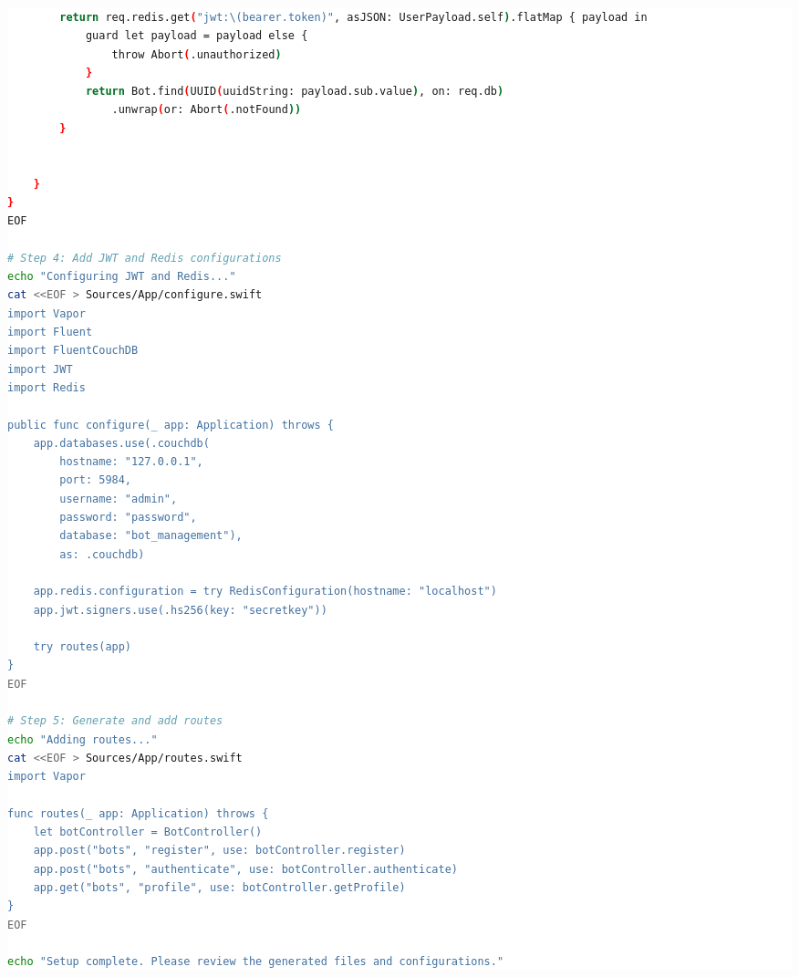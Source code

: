 ```bash
        return req.redis.get("jwt:\(bearer.token)", asJSON: UserPayload.self).flatMap { payload in
            guard let payload = payload else {
                throw Abort(.unauthorized)
            }
            return Bot.find(UUID(uuidString: payload.sub.value), on: req.db)
                .unwrap(or: Abort(.notFound))
        }


    }
}
EOF

# Step 4: Add JWT and Redis configurations
echo "Configuring JWT and Redis..."
cat <<EOF > Sources/App/configure.swift
import Vapor
import Fluent
import FluentCouchDB
import JWT
import Redis

public func configure(_ app: Application) throws {
    app.databases.use(.couchdb(
        hostname: "127.0.0.1",
        port: 5984,
        username: "admin",
        password: "password",
        database: "bot_management"),
        as: .couchdb)

    app.redis.configuration = try RedisConfiguration(hostname: "localhost")
    app.jwt.signers.use(.hs256(key: "secretkey"))

    try routes(app)
}
EOF

# Step 5: Generate and add routes
echo "Adding routes..."
cat <<EOF > Sources/App/routes.swift
import Vapor

func routes(_ app: Application) throws {
    let botController = BotController()
    app.post("bots", "register", use: botController.register)
    app.post("bots", "authenticate", use: botController.authenticate)
    app.get("bots", "profile", use: botController.getProfile)
}
EOF

echo "Setup complete. Please review the generated files and configurations."
```
